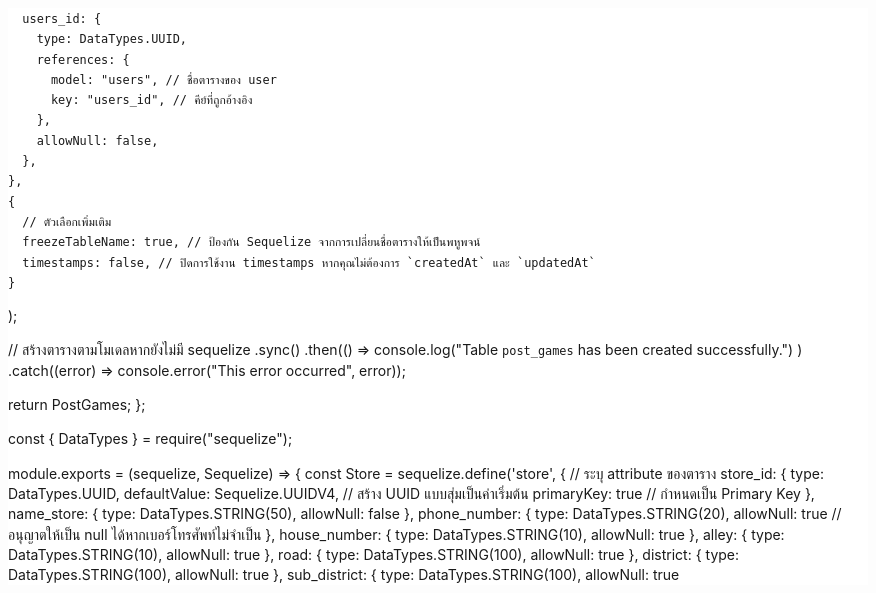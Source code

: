       users_id: {
        type: DataTypes.UUID,
        references: {
          model: "users", // ชื่อตารางของ user
          key: "users_id", // คีย์ที่ถูกอ้างอิง
        },
        allowNull: false,
      },
    },
    {
      // ตัวเลือกเพิ่มเติม
      freezeTableName: true, // ป้องกัน Sequelize จากการเปลี่ยนชื่อตารางให้เป็นพหูพจน์
      timestamps: false, // ปิดการใช้งาน timestamps หากคุณไม่ต้องการ `createdAt` และ `updatedAt`
    }
  );

  // สร้างตารางตามโมเดลหากยังไม่มี
  sequelize
    .sync()
    .then(() =>
      console.log("Table `post_games` has been created successfully.")
    )
    .catch((error) => console.error("This error occurred", error));

  return PostGames;
};




const { DataTypes } = require("sequelize");

module.exports = (sequelize, Sequelize) => {
const Store = sequelize.define('store', {
  // ระบุ attribute ของตาราง
  store_id: {
    type: DataTypes.UUID,
    defaultValue: Sequelize.UUIDV4, // สร้าง UUID แบบสุ่มเป็นค่าเริ่มต้น
    primaryKey: true // กำหนดเป็น Primary Key
  },
  name_store: {
    type: DataTypes.STRING(50),
    allowNull: false
  },
  phone_number: {
    type: DataTypes.STRING(20),
    allowNull: true // อนุญาตให้เป็น null ได้หากเบอร์โทรศัพท์ไม่จำเป็น
  },
  house_number: {
    type: DataTypes.STRING(10),
    allowNull: true
  },
  alley: {
    type: DataTypes.STRING(10),
    allowNull: true
  },
  road: {
    type: DataTypes.STRING(100),
    allowNull: true
  },
  district: {
    type: DataTypes.STRING(100),
    allowNull: true
  },
  sub_district: {
    type: DataTypes.STRING(100),
    allowNull: true